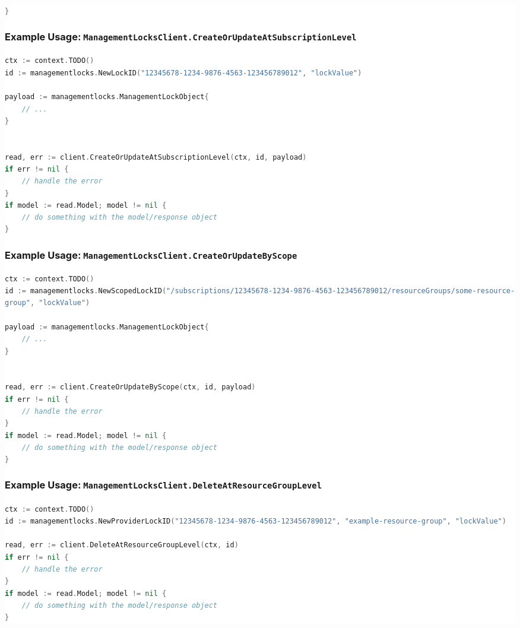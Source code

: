 ```go
}
```


### Example Usage: `ManagementLocksClient.CreateOrUpdateAtSubscriptionLevel`

```go
ctx := context.TODO()
id := managementlocks.NewLockID("12345678-1234-9876-4563-123456789012", "lockValue")

payload := managementlocks.ManagementLockObject{
	// ...
}


read, err := client.CreateOrUpdateAtSubscriptionLevel(ctx, id, payload)
if err != nil {
	// handle the error
}
if model := read.Model; model != nil {
	// do something with the model/response object
}
```


### Example Usage: `ManagementLocksClient.CreateOrUpdateByScope`

```go
ctx := context.TODO()
id := managementlocks.NewScopedLockID("/subscriptions/12345678-1234-9876-4563-123456789012/resourceGroups/some-resource-group", "lockValue")

payload := managementlocks.ManagementLockObject{
	// ...
}


read, err := client.CreateOrUpdateByScope(ctx, id, payload)
if err != nil {
	// handle the error
}
if model := read.Model; model != nil {
	// do something with the model/response object
}
```


### Example Usage: `ManagementLocksClient.DeleteAtResourceGroupLevel`

```go
ctx := context.TODO()
id := managementlocks.NewProviderLockID("12345678-1234-9876-4563-123456789012", "example-resource-group", "lockValue")

read, err := client.DeleteAtResourceGroupLevel(ctx, id)
if err != nil {
	// handle the error
}
if model := read.Model; model != nil {
	// do something with the model/response object
}
```
